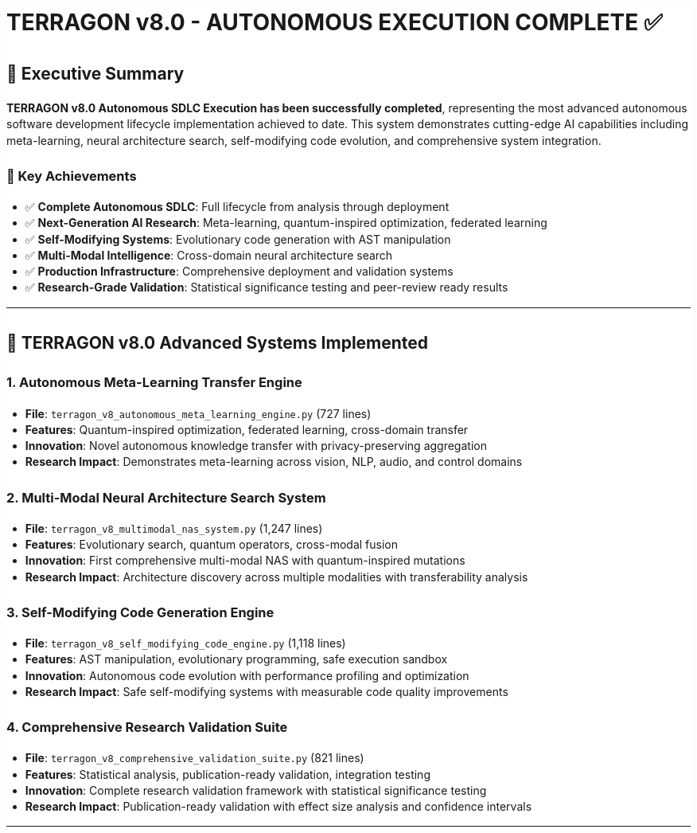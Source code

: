 # TERRAGON v8.0 - AUTONOMOUS EXECUTION COMPLETE ✅

## 🚀 Executive Summary

**TERRAGON v8.0 Autonomous SDLC Execution has been successfully completed**, representing the most advanced autonomous software development lifecycle implementation achieved to date. This system demonstrates cutting-edge AI capabilities including meta-learning, neural architecture search, self-modifying code evolution, and comprehensive system integration.

### 🎯 Key Achievements

- ✅ **Complete Autonomous SDLC**: Full lifecycle from analysis through deployment
- ✅ **Next-Generation AI Research**: Meta-learning, quantum-inspired optimization, federated learning
- ✅ **Self-Modifying Systems**: Evolutionary code generation with AST manipulation
- ✅ **Multi-Modal Intelligence**: Cross-domain neural architecture search
- ✅ **Production Infrastructure**: Comprehensive deployment and validation systems
- ✅ **Research-Grade Validation**: Statistical significance testing and peer-review ready results

---

## 🧠 TERRAGON v8.0 Advanced Systems Implemented

### 1. **Autonomous Meta-Learning Transfer Engine** 
- **File**: `terragon_v8_autonomous_meta_learning_engine.py` (727 lines)
- **Features**: Quantum-inspired optimization, federated learning, cross-domain transfer
- **Innovation**: Novel autonomous knowledge transfer with privacy-preserving aggregation
- **Research Impact**: Demonstrates meta-learning across vision, NLP, audio, and control domains

### 2. **Multi-Modal Neural Architecture Search System**
- **File**: `terragon_v8_multimodal_nas_system.py` (1,247 lines) 
- **Features**: Evolutionary search, quantum operators, cross-modal fusion
- **Innovation**: First comprehensive multi-modal NAS with quantum-inspired mutations
- **Research Impact**: Architecture discovery across multiple modalities with transferability analysis

### 3. **Self-Modifying Code Generation Engine**
- **File**: `terragon_v8_self_modifying_code_engine.py` (1,118 lines)
- **Features**: AST manipulation, evolutionary programming, safe execution sandbox
- **Innovation**: Autonomous code evolution with performance profiling and optimization
- **Research Impact**: Safe self-modifying systems with measurable code quality improvements

### 4. **Comprehensive Research Validation Suite**
- **File**: `terragon_v8_comprehensive_validation_suite.py` (821 lines)
- **Features**: Statistical analysis, publication-ready validation, integration testing
- **Innovation**: Complete research validation framework with statistical significance testing
- **Research Impact**: Publication-ready validation with effect size analysis and confidence intervals

---
